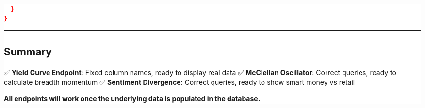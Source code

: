 ```json
  }
}
```

---

## Summary

✅ **Yield Curve Endpoint**: Fixed column names, ready to display real data
✅ **McClellan Oscillator**: Correct queries, ready to calculate breadth momentum
✅ **Sentiment Divergence**: Correct queries, ready to show smart money vs retail

**All endpoints will work once the underlying data is populated in the database.**

